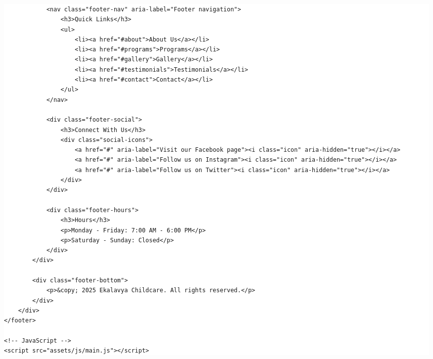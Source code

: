                 <nav class="footer-nav" aria-label="Footer navigation">
                    <h3>Quick Links</h3>
                    <ul>
                        <li><a href="#about">About Us</a></li>
                        <li><a href="#programs">Programs</a></li>
                        <li><a href="#gallery">Gallery</a></li>
                        <li><a href="#testimonials">Testimonials</a></li>
                        <li><a href="#contact">Contact</a></li>
                    </ul>
                </nav>

                <div class="footer-social">
                    <h3>Connect With Us</h3>
                    <div class="social-icons">
                        <a href="#" aria-label="Visit our Facebook page"><i class="icon" aria-hidden="true"></i></a>
                        <a href="#" aria-label="Follow us on Instagram"><i class="icon" aria-hidden="true"></i></a>
                        <a href="#" aria-label="Follow us on Twitter"><i class="icon" aria-hidden="true"></i></a>
                    </div>
                </div>

                <div class="footer-hours">
                    <h3>Hours</h3>
                    <p>Monday - Friday: 7:00 AM - 6:00 PM</p>
                    <p>Saturday - Sunday: Closed</p>
                </div>
            </div>

            <div class="footer-bottom">
                <p>&copy; 2025 Ekalavya Childcare. All rights reserved.</p>
            </div>
        </div>
    </footer>

    <!-- JavaScript -->
    <script src="assets/js/main.js"></script>

</body>
</html>
